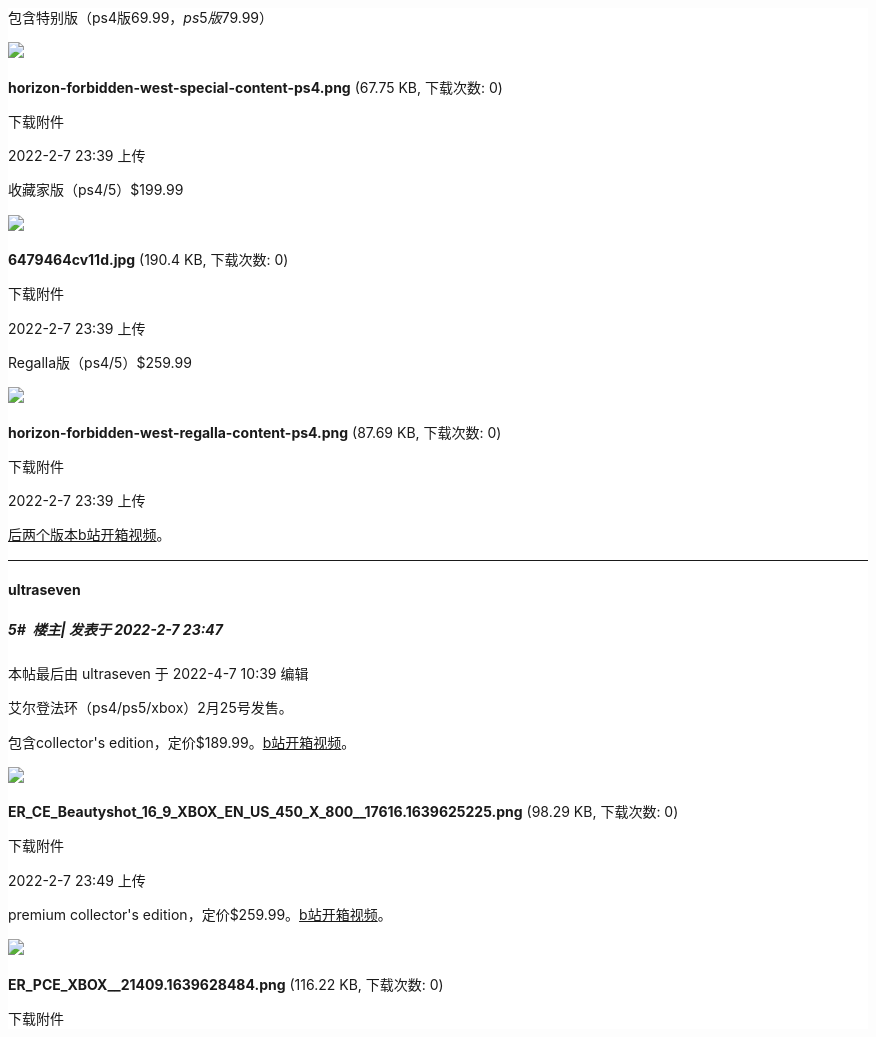 包含特别版（ps4版$69.99，ps5版$79.99）

<img src="https://img.saraba1st.com/forum/202202/07/233938rq06gnmu5fpytp3n.png" referrerpolicy="no-referrer">

<strong>horizon-forbidden-west-special-content-ps4.png</strong> (67.75 KB, 下载次数: 0)

下载附件

2022-2-7 23:39 上传

收藏家版（ps4/5）$199.99

<img src="https://img.saraba1st.com/forum/202202/07/233923dezwjcbbg4hwgyeg.jpg" referrerpolicy="no-referrer">

<strong>6479464cv11d.jpg</strong> (190.4 KB, 下载次数: 0)

下载附件

2022-2-7 23:39 上传

Regalla版（ps4/5）$259.99

<img src="https://img.saraba1st.com/forum/202202/07/233930hy4dvdrywy4wv32v.png" referrerpolicy="no-referrer">

<strong>horizon-forbidden-west-regalla-content-ps4.png</strong> (87.69 KB, 下载次数: 0)

下载附件

2022-2-7 23:39 上传

[后两个版本b站开箱视频](https://www.bilibili.com/video/BV1Tr4y1z7tL)。

*****

####  ultraseven  
##### 5#         楼主| 发表于 2022-2-7 23:47

 本帖最后由 ultraseven 于 2022-4-7 10:39 编辑 

艾尔登法环（ps4/ps5/xbox）2月25号发售。

包含collector's edition，定价$189.99。[b站开箱视频](https://www.bilibili.com/video/BV1uR4y157wh)。

<img src="https://img.saraba1st.com/forum/202202/07/234919qjj2ecufzknsfcgf.png" referrerpolicy="no-referrer">

<strong>ER_CE_Beautyshot_16_9_XBOX_EN_US_450_X_800__17616.1639625225.png</strong> (98.29 KB, 下载次数: 0)

下载附件

2022-2-7 23:49 上传

premium collector's edition，定价$259.99。[b站开箱视频](https://www.bilibili.com/video/BV1Ha411t74H)。

<img src="https://img.saraba1st.com/forum/202202/07/234937pm2oaz2ab5aj7ot5.png" referrerpolicy="no-referrer">

<strong>ER_PCE_XBOX__21409.1639628484.png</strong> (116.22 KB, 下载次数: 0)

下载附件
